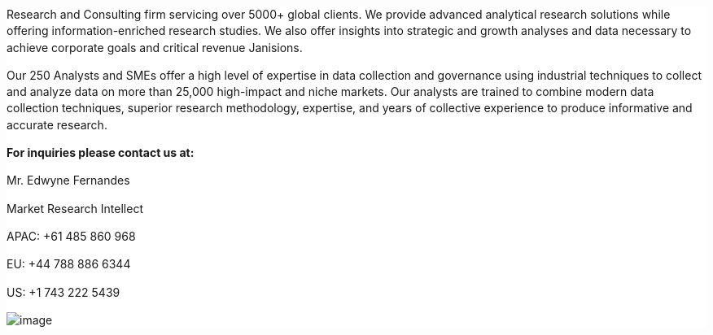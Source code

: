 Research and Consulting firm servicing over 5000+ global clients. We provide advanced analytical research solutions while offering information-enriched research studies.&nbsp;</span>We also offer insights into strategic and growth analyses and data necessary to achieve corporate goals and critical revenue Janisions.</p><p><span class="">Our 250 Analysts and SMEs offer a high level of expertise in data collection and governance using industrial techniques to collect and analyze data on more than 25,000 high-impact and niche markets. Our analysts are trained to combine modern data collection techniques, superior research methodology, expertise, and years of collective experience to produce informative and accurate research.</span></p><p><strong>For inquiries please contact us at:</strong></p><p>Mr. Edwyne Fernandes</p><p>Market Research Intellect</p><p>APAC: +61 485 860 968</p><p>EU: +44 788 886 6344</p><p>US: +1 743 222 5439</p>
![image](https://github.com/user-attachments/assets/ea6ef933-6530-47c7-9d4e-abbfabd37f7f)
